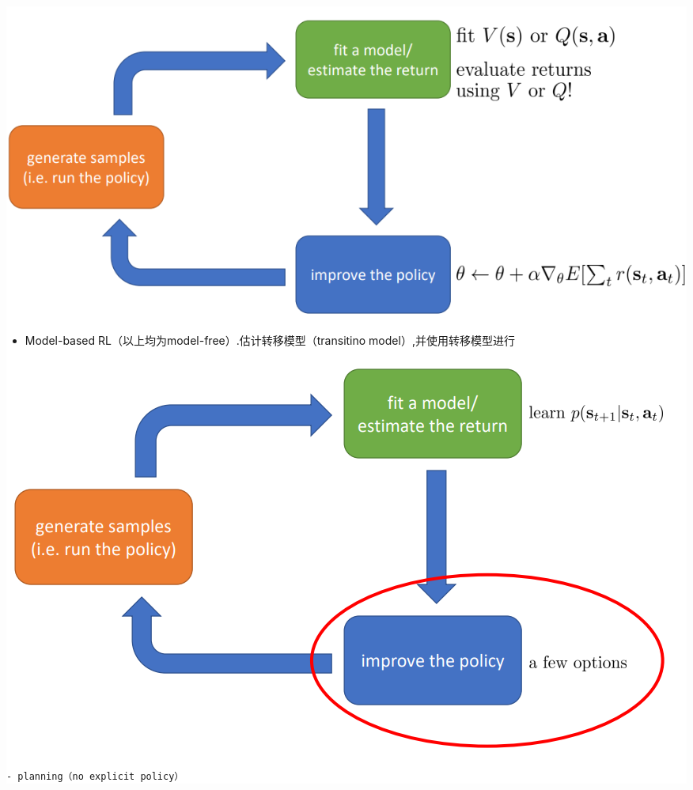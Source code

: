 ![](/img/reinforcement_learning_introduction/part6_figure4.png)

* Model-based RL（以上均为model-free）.估计转移模型（transitino model）,并使用转移模型进行

![](/img/reinforcement_learning_introduction/part6_figure5.png)

	- planning（no explicit policy）
